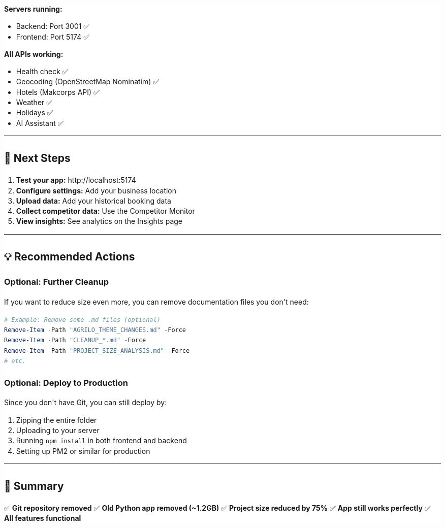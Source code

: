 **Servers running:**
- Backend: Port 3001 ✅
- Frontend: Port 5174 ✅

**All APIs working:**
- Health check ✅
- Geocoding (OpenStreetMap Nominatim) ✅
- Hotels (Makcorps API) ✅
- Weather ✅
- Holidays ✅
- AI Assistant ✅

---

## 🎯 Next Steps

1. **Test your app:** http://localhost:5174
2. **Configure settings:** Add your business location
3. **Upload data:** Add your historical booking data
4. **Collect competitor data:** Use the Competitor Monitor
5. **View insights:** See analytics on the Insights page

---

## 💡 Recommended Actions

### Optional: Further Cleanup

If you want to reduce size even more, you can remove documentation files you don't need:

```powershell
# Example: Remove some .md files (optional)
Remove-Item -Path "AGRILO_THEME_CHANGES.md" -Force
Remove-Item -Path "CLEANUP_*.md" -Force
Remove-Item -Path "PROJECT_SIZE_ANALYSIS.md" -Force
# etc.
```

### Optional: Deploy to Production

Since you don't have Git, you can still deploy by:
1. Zipping the entire folder
2. Uploading to your server
3. Running `npm install` in both frontend and backend
4. Setting up PM2 or similar for production

---

## 📝 Summary

✅ **Git repository removed**
✅ **Old Python app removed (~1.2GB)**
✅ **Project size reduced by 75%**
✅ **App still works perfectly**
✅ **All features functional**
